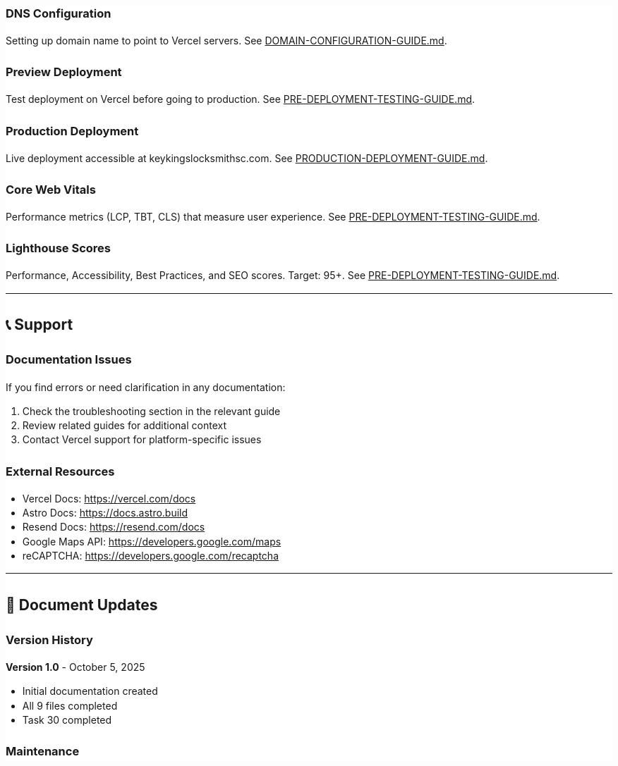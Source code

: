 ### DNS Configuration
Setting up domain name to point to Vercel servers. See [DOMAIN-CONFIGURATION-GUIDE.md](DOMAIN-CONFIGURATION-GUIDE.md).

### Preview Deployment
Test deployment on Vercel before going to production. See [PRE-DEPLOYMENT-TESTING-GUIDE.md](PRE-DEPLOYMENT-TESTING-GUIDE.md).

### Production Deployment
Live deployment accessible at keykingslocksmithsc.com. See [PRODUCTION-DEPLOYMENT-GUIDE.md](PRODUCTION-DEPLOYMENT-GUIDE.md).

### Core Web Vitals
Performance metrics (LCP, TBT, CLS) that measure user experience. See [PRE-DEPLOYMENT-TESTING-GUIDE.md](PRE-DEPLOYMENT-TESTING-GUIDE.md).

### Lighthouse Scores
Performance, Accessibility, Best Practices, and SEO scores. Target: 95+. See [PRE-DEPLOYMENT-TESTING-GUIDE.md](PRE-DEPLOYMENT-TESTING-GUIDE.md).

---

## 📞 Support

### Documentation Issues
If you find errors or need clarification in any documentation:
1. Check the troubleshooting section in the relevant guide
2. Review related guides for additional context
3. Contact Vercel support for platform-specific issues

### External Resources
- Vercel Docs: https://vercel.com/docs
- Astro Docs: https://docs.astro.build
- Resend Docs: https://resend.com/docs
- Google Maps API: https://developers.google.com/maps
- reCAPTCHA: https://developers.google.com/recaptcha

---

## 🔄 Document Updates

### Version History

**Version 1.0** - October 5, 2025
- Initial documentation created
- All 9 files completed
- Task 30 completed

### Maintenance
